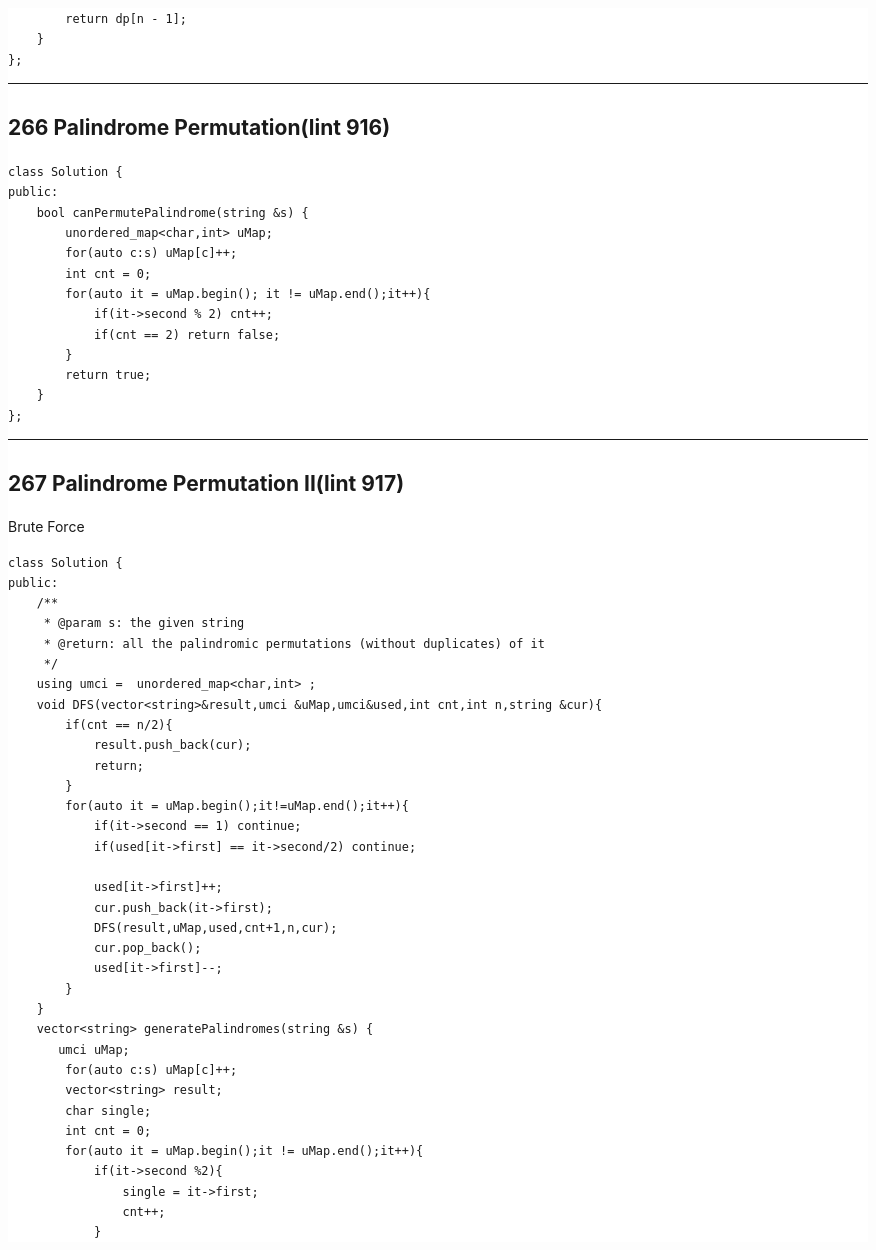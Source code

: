 ```
        return dp[n - 1];
    }
};
```

<hr>

## 266 Palindrome Permutation(lint 916)
```
class Solution {
public:
    bool canPermutePalindrome(string &s) {
        unordered_map<char,int> uMap;
        for(auto c:s) uMap[c]++;
        int cnt = 0;
        for(auto it = uMap.begin(); it != uMap.end();it++){
            if(it->second % 2) cnt++;
            if(cnt == 2) return false;
        }
        return true;
    }
};
```
<hr>


## 267 Palindrome Permutation II(lint 917)
Brute Force
```
class Solution {
public:
    /**
     * @param s: the given string
     * @return: all the palindromic permutations (without duplicates) of it
     */
    using umci =  unordered_map<char,int> ;
    void DFS(vector<string>&result,umci &uMap,umci&used,int cnt,int n,string &cur){
        if(cnt == n/2){
            result.push_back(cur);
            return;
        }
        for(auto it = uMap.begin();it!=uMap.end();it++){
            if(it->second == 1) continue;
            if(used[it->first] == it->second/2) continue;
            
            used[it->first]++;
            cur.push_back(it->first);
            DFS(result,uMap,used,cnt+1,n,cur);
            cur.pop_back();
            used[it->first]--;
        }
    }
    vector<string> generatePalindromes(string &s) {
       umci uMap;
        for(auto c:s) uMap[c]++;
        vector<string> result;
        char single;
        int cnt = 0;
        for(auto it = uMap.begin();it != uMap.end();it++){
            if(it->second %2){
                single = it->first;
                cnt++;
            }
```